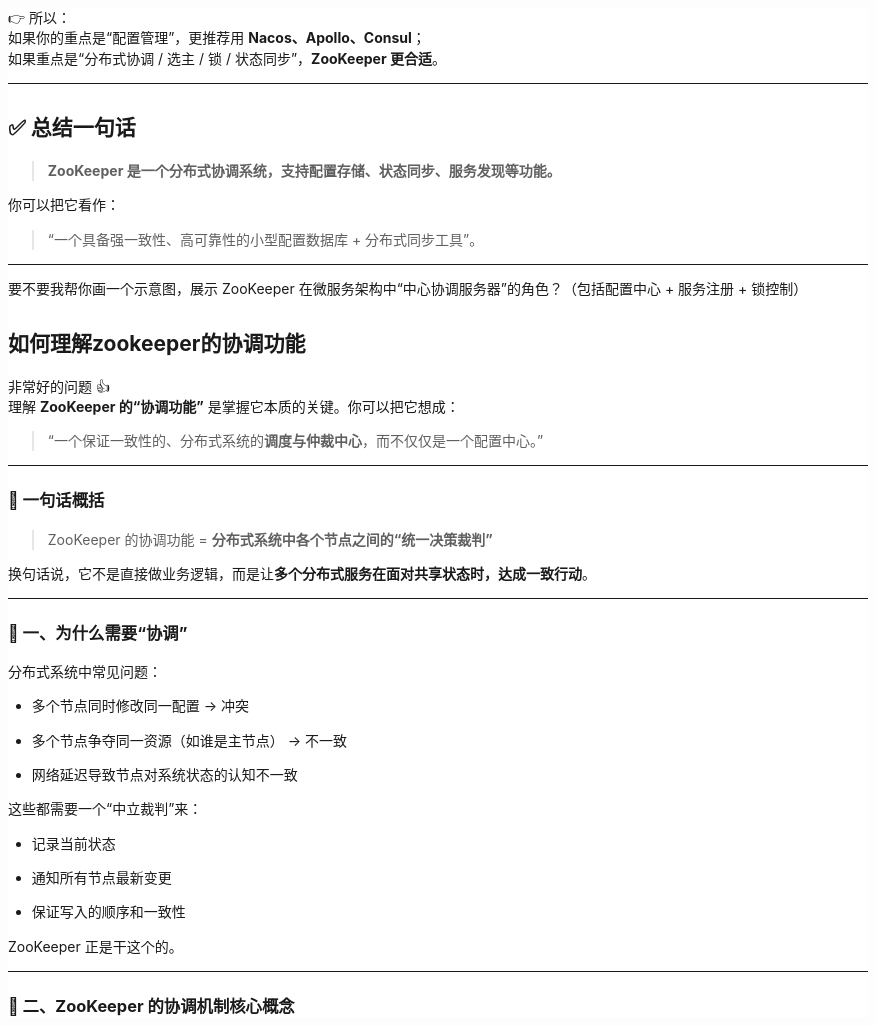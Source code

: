 👉 所以：  
如果你的重点是“配置管理”，更推荐用 **Nacos、Apollo、Consul**；  
如果重点是“分布式协调 / 选主 / 锁 / 状态同步”，**ZooKeeper 更合适**。

---

## ✅ 总结一句话

> **ZooKeeper 是一个分布式协调系统，支持配置存储、状态同步、服务发现等功能。**

你可以把它看作：

> “一个具备强一致性、高可靠性的小型配置数据库 + 分布式同步工具”。

---

要不要我帮你画一个示意图，展示 ZooKeeper 在微服务架构中“中心协调服务器”的角色？（包括配置中心 + 服务注册 + 锁控制）
## 如何理解zookeeper的协调功能
非常好的问题 👍  
理解 **ZooKeeper 的“协调功能”** 是掌握它本质的关键。你可以把它想成：

> “一个保证一致性的、分布式系统的**调度与仲裁中心**，而不仅仅是一个配置中心。”

---

### 🧩 一句话概括

> ZooKeeper 的协调功能 = **分布式系统中各个节点之间的“统一决策裁判”**

换句话说，它不是直接做业务逻辑，而是让**多个分布式服务在面对共享状态时，达成一致行动**。

---

### 📘 一、为什么需要“协调”

分布式系统中常见问题：

- 多个节点同时修改同一配置 → 冲突
    
- 多个节点争夺同一资源（如谁是主节点） → 不一致
    
- 网络延迟导致节点对系统状态的认知不一致
    

这些都需要一个“中立裁判”来：

- 记录当前状态
    
- 通知所有节点最新变更
    
- 保证写入的顺序和一致性
    

ZooKeeper 正是干这个的。

---

### 🧠 二、ZooKeeper 的协调机制核心概念
